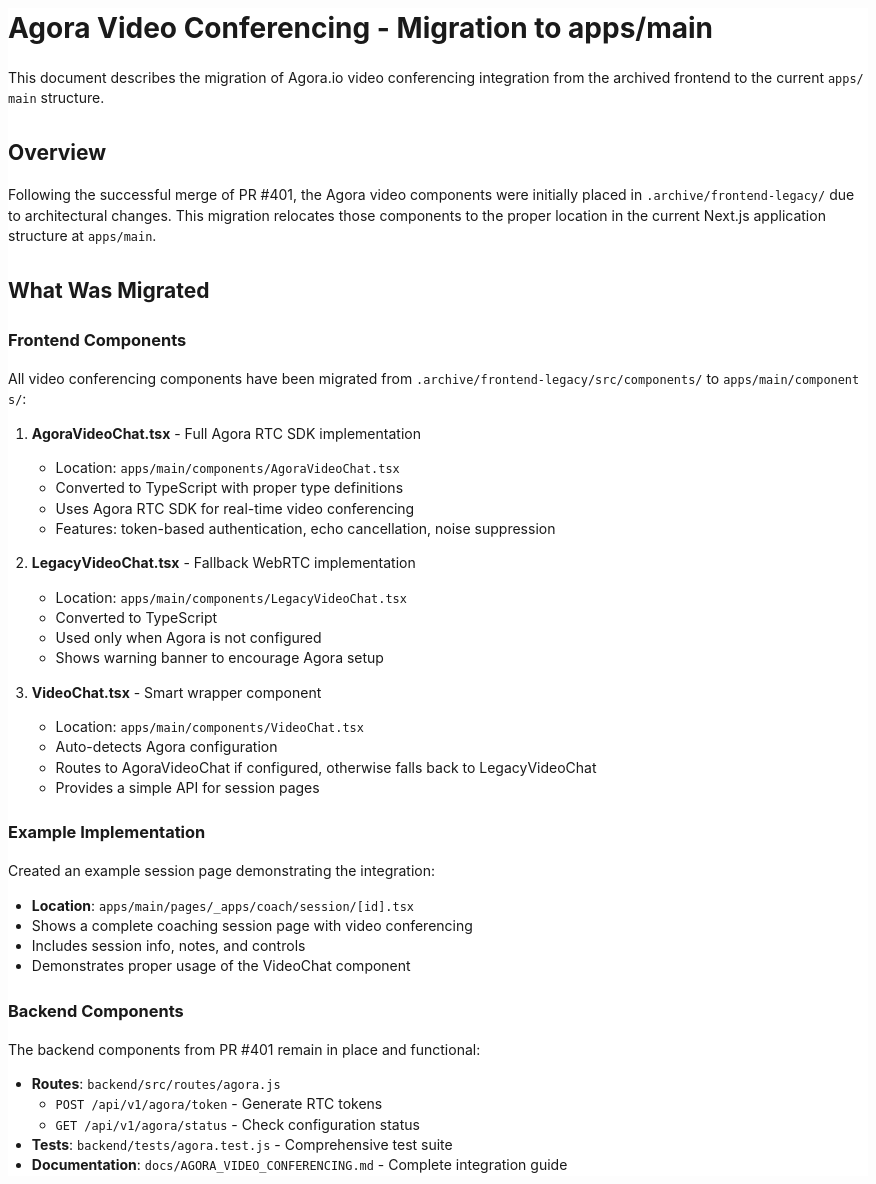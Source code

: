 # Agora Video Conferencing - Migration to apps/main

This document describes the migration of Agora.io video conferencing integration from the archived frontend to the current `apps/main` structure.

## Overview

Following the successful merge of PR #401, the Agora video components were initially placed in `.archive/frontend-legacy/` due to architectural changes. This migration relocates those components to the proper location in the current Next.js application structure at `apps/main`.

## What Was Migrated

### Frontend Components

All video conferencing components have been migrated from `.archive/frontend-legacy/src/components/` to `apps/main/components/`:

1. **AgoraVideoChat.tsx** - Full Agora RTC SDK implementation
   - Location: `apps/main/components/AgoraVideoChat.tsx`
   - Converted to TypeScript with proper type definitions
   - Uses Agora RTC SDK for real-time video conferencing
   - Features: token-based authentication, echo cancellation, noise suppression

2. **LegacyVideoChat.tsx** - Fallback WebRTC implementation
   - Location: `apps/main/components/LegacyVideoChat.tsx`
   - Converted to TypeScript
   - Used only when Agora is not configured
   - Shows warning banner to encourage Agora setup

3. **VideoChat.tsx** - Smart wrapper component
   - Location: `apps/main/components/VideoChat.tsx`
   - Auto-detects Agora configuration
   - Routes to AgoraVideoChat if configured, otherwise falls back to LegacyVideoChat
   - Provides a simple API for session pages

### Example Implementation

Created an example session page demonstrating the integration:

- **Location**: `apps/main/pages/_apps/coach/session/[id].tsx`
- Shows a complete coaching session page with video conferencing
- Includes session info, notes, and controls
- Demonstrates proper usage of the VideoChat component

### Backend Components

The backend components from PR #401 remain in place and functional:

- **Routes**: `backend/src/routes/agora.js`
  - `POST /api/v1/agora/token` - Generate RTC tokens
  - `GET /api/v1/agora/status` - Check configuration status
- **Tests**: `backend/tests/agora.test.js` - Comprehensive test suite
- **Documentation**: `docs/AGORA_VIDEO_CONFERENCING.md` - Complete integration guide
